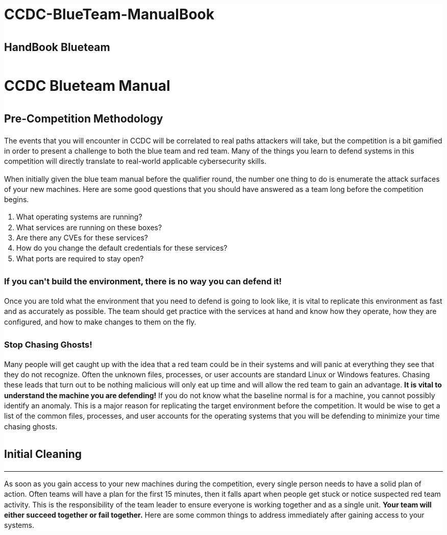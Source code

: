 # CCDC-BlueTeam-ManualBook
## HandBook Blueteam

# CCDC Blueteam Manual

## Pre-Competition Methodology

The events that you will encounter in CCDC will be correlated to real paths attackers will take, but the competition is a bit gamified in order to present a challenge to both the blue team and red team. Many of the things you learn to defend systems in this competition will directly translate to real-world applicable cybersecurity skills.

When initially given the blue team manual before the qualifier round, the number one thing to do is enumerate the attack surfaces of your new machines. Here are some good questions that you should have answered as a team long before the competition begins.

1. What operating systems are running? 
2. What services are running on these boxes? 
3. Are there any CVEs for these services? 
4. How do you change the default credentials for these services? 
5. What ports are required to stay open?

### If you can't build the environment, there is no way you can defend it!

Once you are told what the environment that you need to defend is going to look like, it is vital to replicate this environment as fast and as accurately as possible. The team should get practice with the services at hand and know how they operate, how they are configured, and how to make changes to them on the fly.

### Stop Chasing Ghosts!

Many people will get caught up with the idea that a red team could be in their systems and will panic at everything they see that they do not recognize. Often the unknown files, processes, or user accounts are standard Linux or Windows features. Chasing these leads that turn out to be nothing malicious will only eat up time and will allow the red team to gain an advantage. **It is vital to understand the machine you are defending!** If you do not know what the baseline normal is for a machine, you cannot possibly identify an anomaly. This is a major reason for replicating the target environment before the competition. It would be wise to get a list of the common files, processes, and user accounts for the operating systems that you will be defending to minimize your time chasing ghosts.

## Initial Cleaning

---

As soon as you gain access to your new machines during the competition, every single person needs to have a solid plan of action. Often teams will have a plan for the first 15 minutes, then it falls apart when people get stuck or notice suspected red team activity. This is the responsibility of the team leader to ensure everyone is working together and as a single unit. **Your team will either succeed together or fail together.** Here are some common things to address immediately after gaining access to your systems.
